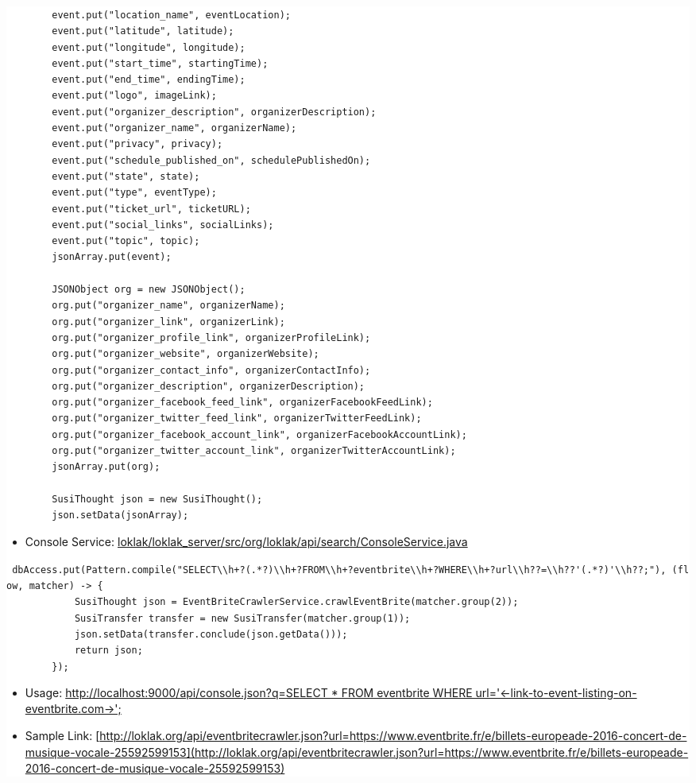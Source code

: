 ```
		event.put("location_name", eventLocation);
		event.put("latitude", latitude);
		event.put("longitude", longitude);
		event.put("start_time", startingTime);
		event.put("end_time", endingTime);
		event.put("logo", imageLink);
		event.put("organizer_description", organizerDescription);
		event.put("organizer_name", organizerName);
		event.put("privacy", privacy);
		event.put("schedule_published_on", schedulePublishedOn);
		event.put("state", state);
		event.put("type", eventType);
		event.put("ticket_url", ticketURL);
		event.put("social_links", socialLinks);
		event.put("topic", topic);
		jsonArray.put(event);

		JSONObject org = new JSONObject();
		org.put("organizer_name", organizerName);
		org.put("organizer_link", organizerLink);
		org.put("organizer_profile_link", organizerProfileLink);
		org.put("organizer_website", organizerWebsite);
		org.put("organizer_contact_info", organizerContactInfo);
		org.put("organizer_description", organizerDescription);
		org.put("organizer_facebook_feed_link", organizerFacebookFeedLink);
		org.put("organizer_twitter_feed_link", organizerTwitterFeedLink);
		org.put("organizer_facebook_account_link", organizerFacebookAccountLink);
		org.put("organizer_twitter_account_link", organizerTwitterAccountLink);
		jsonArray.put(org);
		
		SusiThought json = new SusiThought();
		json.setData(jsonArray);
```

* Console Service: [loklak/loklak_server/src/org/loklak/api/search/ConsoleService.java](https://github.com/loklak/loklak_server/blob/development/src/org/loklak/api/search/ConsoleService.java)
```
 dbAccess.put(Pattern.compile("SELECT\\h+?(.*?)\\h+?FROM\\h+?eventbrite\\h+?WHERE\\h+?url\\h??=\\h??'(.*?)'\\h??;"), (flow, matcher) -> {
            SusiThought json = EventBriteCrawlerService.crawlEventBrite(matcher.group(2));
            SusiTransfer transfer = new SusiTransfer(matcher.group(1));
            json.setData(transfer.conclude(json.getData()));
            return json;
        });
```
* Usage: [http://localhost:9000/api/console.json?q=SELECT * FROM eventbrite WHERE url='<-link-to-event-listing-on-eventbrite.com->';
](http://localhost:9000/api/console.json?q=SELECT%20*%20FROM%20eventbrite%20WHERE%20url=%27https://www.eventbrite.fr/e/billets-europeade-2016-concert-de-musique-vocale-25592599153?aff=es2%27;
)

* Sample Link: [http://loklak.org/api/eventbritecrawler.json?url=https://www.eventbrite.fr/e/billets-europeade-2016-concert-de-musique-vocale-25592599153](http://loklak.org/api/eventbritecrawler.json?url=https://www.eventbrite.fr/e/billets-europeade-2016-concert-de-musique-vocale-25592599153)
